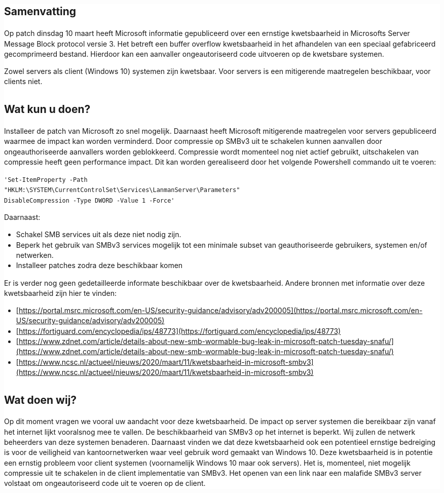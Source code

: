 
## Samenvatting

Op patch dinsdag 10 maart heeft Microsoft informatie gepubliceerd over een ernstige kwetsbaarheid in Microsofts Server Message Block protocol versie 3. Het betreft een buffer overflow kwetsbaarheid in het afhandelen van een speciaal gefabriceerd gecomprimeerd bestand. Hierdoor kan een aanvaller ongeautoriseerd code uitvoeren op de kwetsbare systemen.

Zowel servers als client (Windows 10) systemen zijn kwetsbaar. Voor servers is een mitigerende maatregelen beschikbaar, voor clients niet.

## Wat kun u doen?

Installeer de patch van Microsoft zo snel mogelijk. Daarnaast heeft Microsoft mitigerende maatregelen voor servers gepubliceerd waarmee de impact kan worden verminderd. Door compressie op SMBv3 uit te schakelen kunnen aanvallen door ongeauthoriseerde aanvallers worden geblokkeerd. Compressie wordt momenteel nog niet actief gebruikt, uitschakelen van compressie heeft geen performance impact. Dit kan worden gerealiseerd door het volgende Powershell commando uit te voeren: 

```
'Set-ItemProperty -Path
"HKLM:\SYSTEM\CurrentControlSet\Services\LanmanServer\Parameters"
DisableCompression -Type DWORD -Value 1 -Force'
```

Daarnaast:
* Schakel SMB services uit als deze niet nodig zijn.
* Beperk het gebruik van SMBv3 services mogelijk tot een minimale subset van geauthoriseerde gebruikers, systemen en/of netwerken.
* Installeer patches zodra deze beschikbaar komen

Er is verder nog geen gedetailleerde informate beschikbaar over de kwetsbaarheid. Andere bronnen met informatie over deze kwetsbaarheid zijn hier te vinden:
* [https://portal.msrc.microsoft.com/en-US/security-guidance/advisory/adv200005](https://portal.msrc.microsoft.com/en-US/security-guidance/advisory/adv200005)
* [https://fortiguard.com/encyclopedia/ips/48773](https://fortiguard.com/encyclopedia/ips/48773)
* [https://www.zdnet.com/article/details-about-new-smb-wormable-bug-leak-in-microsoft-patch-tuesday-snafu/](https://www.zdnet.com/article/details-about-new-smb-wormable-bug-leak-in-microsoft-patch-tuesday-snafu/)
* [https://www.ncsc.nl/actueel/nieuws/2020/maart/11/kwetsbaarheid-in-microsoft-smbv3](https://www.ncsc.nl/actueel/nieuws/2020/maart/11/kwetsbaarheid-in-microsoft-smbv3)

## Wat doen wij?

Op dit moment vragen we vooral uw aandacht voor deze kwetsbaarheid. De impact op server systemen die bereikbaar zijn vanaf het internet lijkt vooralsnog mee te vallen. De beschikbaarheid van SMBv3 op het internet is beperkt. Wij zullen de netwerk beheerders van deze systemen benaderen. 
Daarnaast vinden we dat deze kwetsbaarheid ook een potentieel ernstige bedreiging is voor de veiligheid van kantoornetwerken waar veel gebruik word gemaakt van Windows 10.
Deze kwetsbaarheid is in potentie een ernstig probleem voor client systemen (voornamelijk Windows 10 maar ook servers). Het is, momenteel, niet mogelijk compressie uit te schakelen in de client implementatie van SMBv3. Het openen van een link naar een malafide SMBv3 server volstaat om ongeautoriseerd code uit te voeren op de client.
